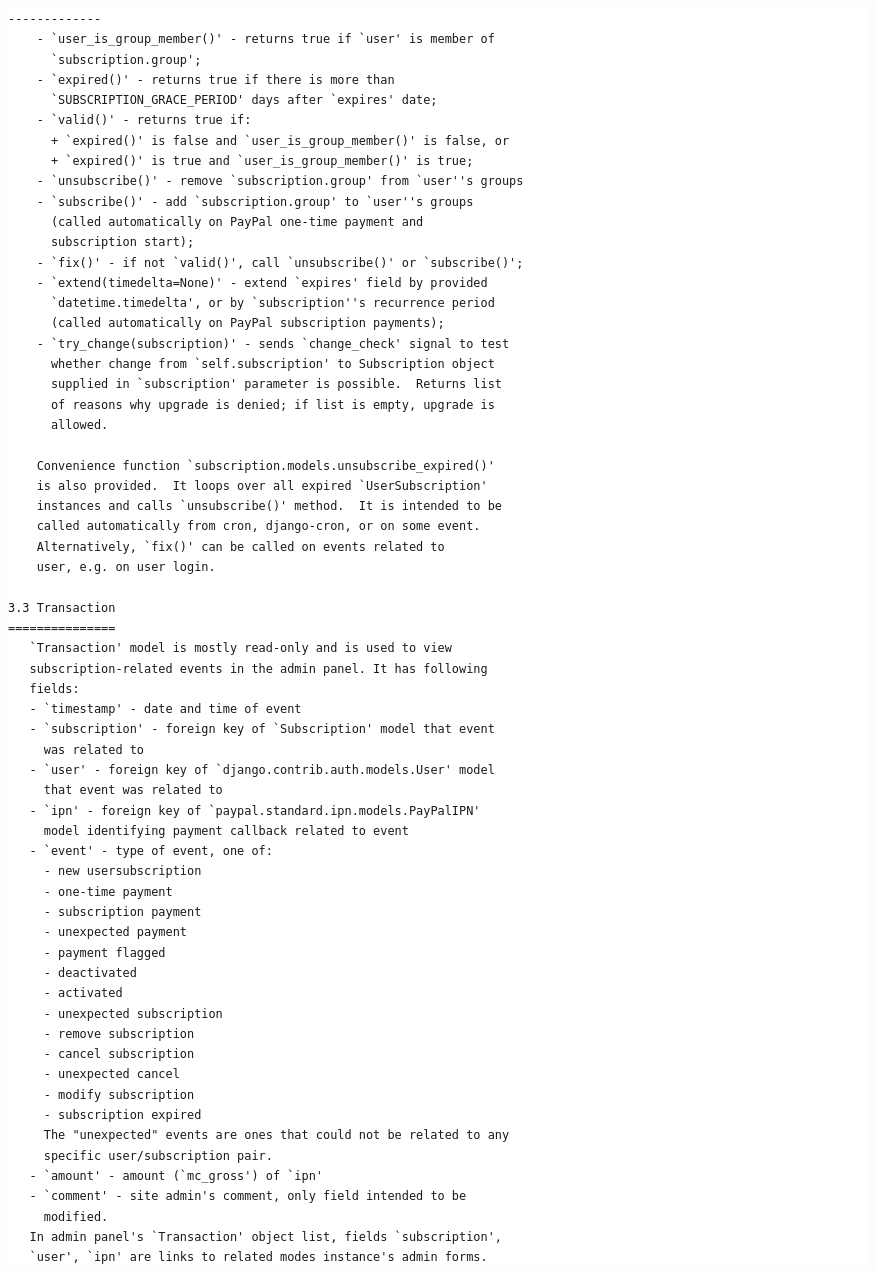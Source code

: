 ~~~~~~~~~~~~~~
-------------
    - `user_is_group_member()' - returns true if `user' is member of
      `subscription.group';
    - `expired()' - returns true if there is more than
      `SUBSCRIPTION_GRACE_PERIOD' days after `expires' date;
    - `valid()' - returns true if:
      + `expired()' is false and `user_is_group_member()' is false, or
      + `expired()' is true and `user_is_group_member()' is true;
    - `unsubscribe()' - remove `subscription.group' from `user''s groups
    - `subscribe()' - add `subscription.group' to `user''s groups
      (called automatically on PayPal one-time payment and
      subscription start);
    - `fix()' - if not `valid()', call `unsubscribe()' or `subscribe()';
    - `extend(timedelta=None)' - extend `expires' field by provided
      `datetime.timedelta', or by `subscription''s recurrence period
      (called automatically on PayPal subscription payments);
    - `try_change(subscription)' - sends `change_check' signal to test
      whether change from `self.subscription' to Subscription object
      supplied in `subscription' parameter is possible.  Returns list
      of reasons why upgrade is denied; if list is empty, upgrade is
      allowed.

    Convenience function `subscription.models.unsubscribe_expired()'
    is also provided.  It loops over all expired `UserSubscription'
    instances and calls `unsubscribe()' method.  It is intended to be
    called automatically from cron, django-cron, or on some event.
    Alternatively, `fix()' can be called on events related to
    user, e.g. on user login.

3.3 Transaction
===============
   `Transaction' model is mostly read-only and is used to view
   subscription-related events in the admin panel. It has following
   fields:
   - `timestamp' - date and time of event
   - `subscription' - foreign key of `Subscription' model that event
     was related to
   - `user' - foreign key of `django.contrib.auth.models.User' model
     that event was related to
   - `ipn' - foreign key of `paypal.standard.ipn.models.PayPalIPN'
     model identifying payment callback related to event
   - `event' - type of event, one of:
     - new usersubscription
     - one-time payment
     - subscription payment
     - unexpected payment
     - payment flagged
     - deactivated
     - activated
     - unexpected subscription
     - remove subscription
     - cancel subscription
     - unexpected cancel
     - modify subscription
     - subscription expired
     The "unexpected" events are ones that could not be related to any
     specific user/subscription pair.
   - `amount' - amount (`mc_gross') of `ipn'
   - `comment' - site admin's comment, only field intended to be
     modified.
   In admin panel's `Transaction' object list, fields `subscription',
   `user', `ipn' are links to related modes instance's admin forms.

~~~~~~~~~~~~~~